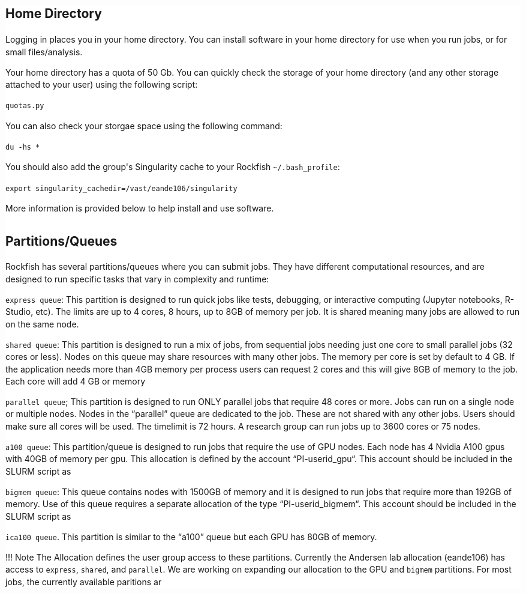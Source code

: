 ## Home Directory

Logging in places you in your home directory. You can install software in your home directory for use when you run jobs, or for small files/analysis.

Your home directory has a quota of 50 Gb. You can quickly check the storage of your home directory (and any other storage attached to your user) using the following script:

```
quotas.py
```

You can also check your storgae space using the following command:

```
du -hs *
```

You should also add the group's Singularity cache to your Rockfish `~/.bash_profile`:

```
export singularity_cachedir=/vast/eande106/singularity
```

More information is provided below to help install and use software.

## Partitions/Queues

Rockfish has several partitions/queues where you can submit jobs. They have different computational resources, and are designed to run specific tasks that vary in complexity and runtime:

`express queue`: This partition is designed to run quick jobs like tests, debugging, or interactive computing (Jupyter notebooks, R-Studio, etc). The limits are up to 4 cores, 8 hours, up to 8GB of memory per job. It is shared meaning many jobs are allowed to run on the same node.

`shared queue`: This partition is designed to run a mix of jobs, from sequential jobs needing just one core to small parallel jobs (32 cores or less). Nodes on this queue may share resources with many other jobs. The memory per core is set by default to 4 GB. If the application needs more than 4GB memory per process users can request 2 cores and this will give  8GB of memory to the job. Each core will add 4 GB  or memory

`parallel queue`; This partition is designed to run ONLY parallel jobs that require 48 cores or more. Jobs can run on a single node or multiple nodes. Nodes in the “parallel” queue are dedicated to the job. These are not shared with any other jobs. Users should make sure all cores will be used. The timelimit is 72 hours. A research group can run  jobs up to  3600 cores or 75 nodes.

`a100 queue`: This partition/queue is designed to run jobs that require the use of GPU nodes. Each node has  4 Nvidia A100 gpus with 40GB  of memory per gpu. This allocation is defined by the account “PI-userid_gpu“. This account should be included in the SLURM script as

`bigmem queue`: This queue contains nodes with 1500GB of memory and it is designed to run jobs that require more than 192GB of memory. Use of this queue requires a separate allocation of the type “PI-userid_bigmem“. This account should be included in the SLURM script as

`ica100 queue`. This partition is similar to the “a100” queue but each GPU has 80GB of memory.

!!! Note
	The Allocation defines the user group access to these partitions. Currently the Andersen lab allocation (eande106) has access to `express`, `shared`, and `parallel`. We are working on expanding our allocation to the GPU and `bigmem` partitions. For most jobs, the currently available paritions ar
